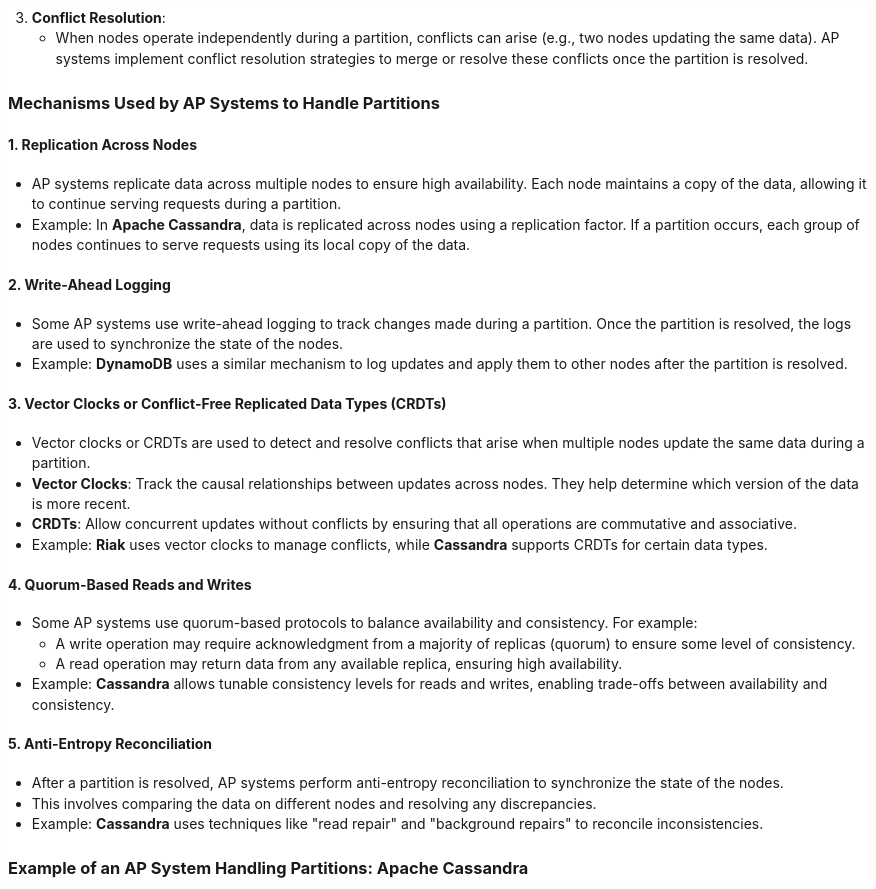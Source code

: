 3. **Conflict Resolution**:
   - When nodes operate independently during a partition, conflicts can arise (e.g., two nodes updating the same data). AP systems implement conflict resolution strategies to merge or resolve these conflicts once the partition is resolved.

### **Mechanisms Used by AP Systems to Handle Partitions**

#### 1. **Replication Across Nodes**

- AP systems replicate data across multiple nodes to ensure high availability. Each node maintains a copy of the data, allowing it to continue serving requests during a partition.
- Example: In **Apache Cassandra**, data is replicated across nodes using a replication factor. If a partition occurs, each group of nodes continues to serve requests using its local copy of the data.

#### 2. **Write-Ahead Logging**

- Some AP systems use write-ahead logging to track changes made during a partition. Once the partition is resolved, the logs are used to synchronize the state of the nodes.
- Example: **DynamoDB** uses a similar mechanism to log updates and apply them to other nodes after the partition is resolved.

#### 3. **Vector Clocks or Conflict-Free Replicated Data Types (CRDTs)**

- Vector clocks or CRDTs are used to detect and resolve conflicts that arise when multiple nodes update the same data during a partition.
- **Vector Clocks**: Track the causal relationships between updates across nodes. They help determine which version of the data is more recent.
- **CRDTs**: Allow concurrent updates without conflicts by ensuring that all operations are commutative and associative.
- Example: **Riak** uses vector clocks to manage conflicts, while **Cassandra** supports CRDTs for certain data types.

#### 4. **Quorum-Based Reads and Writes**

- Some AP systems use quorum-based protocols to balance availability and consistency. For example:
  - A write operation may require acknowledgment from a majority of replicas (quorum) to ensure some level of consistency.
  - A read operation may return data from any available replica, ensuring high availability.
- Example: **Cassandra** allows tunable consistency levels for reads and writes, enabling trade-offs between availability and consistency.

#### 5. **Anti-Entropy Reconciliation**

- After a partition is resolved, AP systems perform anti-entropy reconciliation to synchronize the state of the nodes.
- This involves comparing the data on different nodes and resolving any discrepancies.
- Example: **Cassandra** uses techniques like "read repair" and "background repairs" to reconcile inconsistencies.

### **Example of an AP System Handling Partitions: Apache Cassandra**
